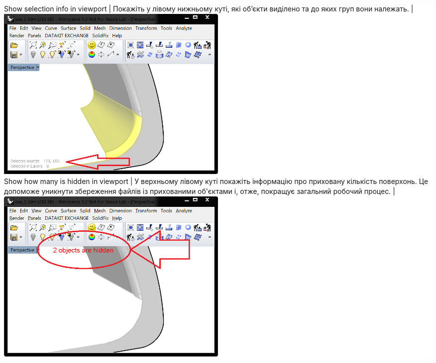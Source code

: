 Show selection info in viewport | Покажіть у лівому нижньому куті, які об’єкти виділено та до яких груп вони належать. | <img src="img/Panels/Tricks/ShowSelectedInfo.png" alt="Screenshot" style="width:50%"/>  
Show how many is hidden in viewport | У верхньому лівому куті покажіть інформацію про приховану кількість поверхонь. Це допоможе уникнути збереження файлів із прихованими об'єктами і, отже, покращує загальний робочий процес. | <img src="img/Panels/Tricks/ShowHiddenObjectsCount.png" alt="Screenshot" style="width:50%"/>  